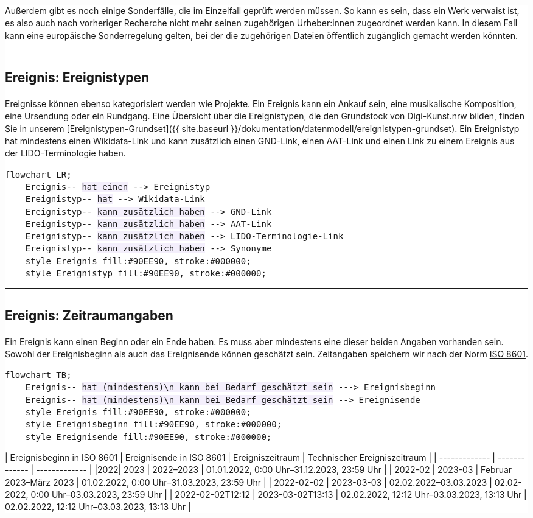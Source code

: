 Außerdem gibt es noch einige Sonderfälle, die im Einzelfall geprüft werden müssen. So kann es sein, dass ein Werk verwaist ist, es also auch nach vorheriger Recherche nicht mehr seinen zugehörigen Urheber:innen zugeordnet werden kann. In diesem Fall kann eine europäische Sonderregelung gelten, bei der die zugehörigen Dateien öffentlich zugänglich gemacht werden könnten.


----

## Ereignis: Ereignistypen

Ereignisse können ebenso kategorisiert werden wie Projekte. Ein Ereignis kann ein Ankauf sein, eine musikalische Komposition, eine Ursendung oder ein Rundgang. Eine Übersicht über die Ereignistypen, die den Grundstock von Digi-Kunst.nrw bilden, finden Sie in unserem [Ereignistypen-Grundset]({{ site.baseurl }}/dokumentation/datenmodell/ereignistypen-grundset). Ein Ereignistyp hat mindestens einen Wikidata-Link und kann zusätzlich einen GND-Link, einen AAT-Link und einen Link zu einem Ereignis aus der LIDO-Terminologie haben.

<pre class="mermaid">
flowchart LR;
    Ereignis-- <span style="background-color: #f4effc">hat einen</span> --> Ereignistyp
    Ereignistyp-- <span style="background-color: #f4effc">hat</span> --> Wikidata-Link
    Ereignistyp-- <span style="background-color: #f4effc">kann zusätzlich haben</span> --> GND-Link
    Ereignistyp-- <span style="background-color: #f4effc">kann zusätzlich haben</span> --> AAT-Link
    Ereignistyp-- <span style="background-color: #f4effc">kann zusätzlich haben</span> --> LIDO-Terminologie-Link
    Ereignistyp-- <span style="background-color: #f4effc">kann zusätzlich haben</span> --> Synonyme
    style Ereignis fill:#90EE90, stroke:#000000;
    style Ereignistyp fill:#90EE90, stroke:#000000;
</pre>

----

## Ereignis: Zeitraumangaben

Ein Ereignis kann einen Beginn oder ein Ende haben. Es muss aber mindestens eine dieser beiden Angaben vorhanden sein. Sowohl der Ereignisbeginn als auch das Ereignisende können geschätzt sein. Zeitangaben speichern wir nach der Norm [ISO 8601](https://www.iso.org/iso-8601-date-and-time-format.html).

<pre class="mermaid">
flowchart TB;
    Ereignis-- <span style="background-color: #f4effc">hat (mindestens)\n kann bei Bedarf geschätzt sein</span> ---> Ereignisbeginn
    Ereignis-- <span style="background-color: #f4effc">hat (mindestens)\n kann bei Bedarf geschätzt sein</span> --> Ereignisende
    style Ereignis fill:#90EE90, stroke:#000000;
    style Ereignisbeginn fill:#90EE90, stroke:#000000;
    style Ereignisende fill:#90EE90, stroke:#000000;
</pre>

| Ereignisbeginn in ISO 8601 | Ereignisende in ISO 8601 | Ereigniszeitraum | Technischer Ereigniszeitraum |
| ------------- | ------------- | ------------- |
|2022| 2023 | 2022–2023 | 01.01.2022, 0:00 Uhr–31.12.2023, 23:59 Uhr |
| 2022-02 | 2023-03 | Februar 2023–März 2023 | 01.02.2022, 0:00 Uhr–31.03.2023, 23:59 Uhr |
| 2022-02-02 | 2023-03-03 | 02.02.2022–03.03.2023 | 02.02-2022, 0:00 Uhr–03.03.2023, 23:59 Uhr |
| 2022-02-02T12:12 | 2023-03-02T13:13 | 02.02.2022, 12:12 Uhr–03.03.2023, 13:13 Uhr | 02.02.2022, 12:12 Uhr–03.03.2023, 13:13 Uhr |

